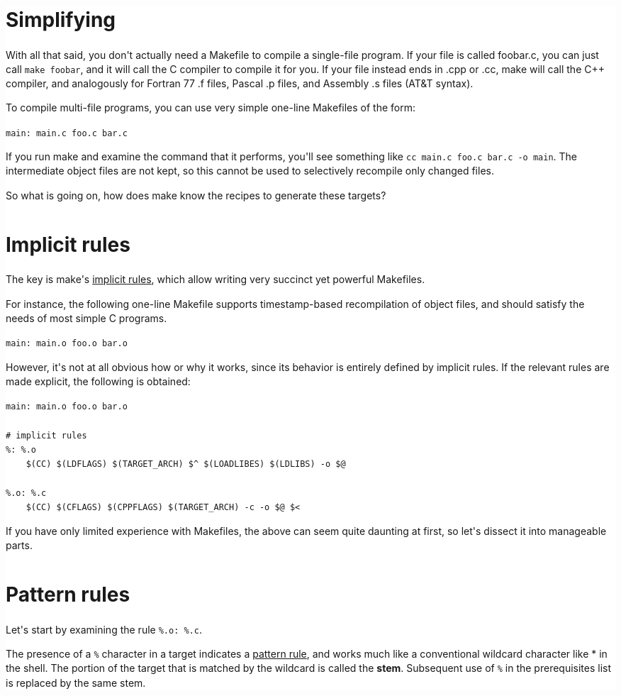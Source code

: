 # Simplifying

With all that said, you don't actually need a Makefile to compile a single-file program. If your file is called foobar.c, you can just call `make foobar`, and it will call the C compiler to compile it for you. If your file instead ends in .cpp or .cc, make will call the C++ compiler, and analogously for Fortran 77 .f files, Pascal .p files, and Assembly .s files (AT&T syntax).

To compile multi-file programs, you can use very simple one-line Makefiles of the form:

```make
main: main.c foo.c bar.c
```
If you run make and examine the command that it performs, you'll see something like `cc main.c foo.c bar.c -o main`. The intermediate object files are not kept, so this cannot be used to selectively recompile only changed files.

So what is going on, how does make know the recipes to generate these targets?

# Implicit rules

The key is make's [implicit rules](https://www.gnu.org/software/make/manual/html_node/Implicit-Rules.html#Implicit-Rules), which allow writing very succinct yet powerful Makefiles.

For instance, the following one-line Makefile supports timestamp-based recompilation of object files, and should satisfy the needs of most simple C programs.

```make
main: main.o foo.o bar.o
```

However, it's not at all obvious how or why it works, since its behavior is entirely defined by implicit rules. If the relevant rules are made explicit, the following is obtained:

```make
main: main.o foo.o bar.o

# implicit rules
%: %.o
    $(CC) $(LDFLAGS) $(TARGET_ARCH) $^ $(LOADLIBES) $(LDLIBS) -o $@

%.o: %.c
    $(CC) $(CFLAGS) $(CPPFLAGS) $(TARGET_ARCH) -c -o $@ $<
```

If you have only limited experience with Makefiles, the above can seem quite daunting at first, so let's dissect it into manageable parts.

# Pattern rules
Let's start by examining the rule `%.o: %.c`.

The presence of a `%` character in a target indicates a [pattern rule](https://www.gnu.org/software/make/manual/html_node/Pattern-Rules.html#Pattern-Rules), and works much like a conventional wildcard character like * in the shell. The portion of the target that is matched by the wildcard is called the **stem**. Subsequent use of `%` in the prerequisites list is replaced by the same stem.
